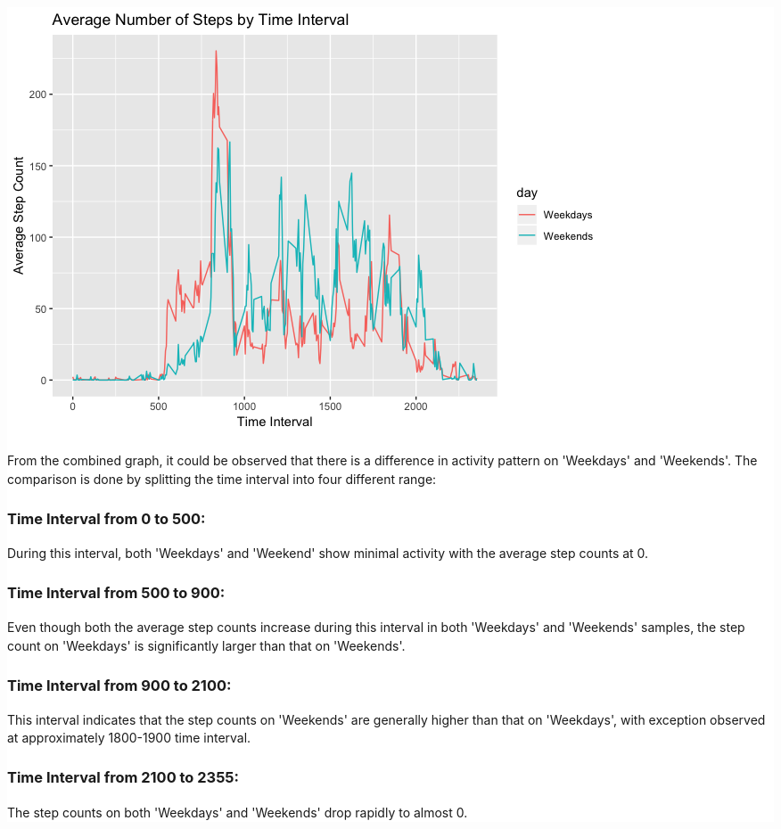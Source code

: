 ![](PA1_template.md_files/figure-html/unnamed-chunk-22-1.png)

From the combined graph, it could be observed that there is a difference in activity pattern on 'Weekdays' and 'Weekends'. The comparison is done by splitting the time interval into four different range: 

### Time Interval from 0 to 500:
During this interval, both 'Weekdays' and 'Weekend' show minimal activity with the average step counts at 0. 
 
### Time Interval from 500 to 900:
Even though both the average step counts increase during this interval in both 'Weekdays' and 'Weekends' samples, the step count on 'Weekdays' is significantly larger than that on 'Weekends'.
 
### Time Interval from 900 to 2100:
This interval indicates that the step counts on 'Weekends' are generally higher than that on 'Weekdays', with exception observed at approximately 1800-1900 time interval. 

### Time Interval from 2100 to 2355:
The step counts on both 'Weekdays' and 'Weekends' drop rapidly to almost 0. 
